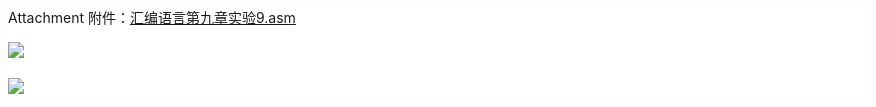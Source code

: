 Attachment 附件：[汇编语言第九章实验9.asm](http://7vzp67.com1.z0.glb.clouddn.com/Assembly%20Language%20-%20Note%206/%E6%B1%87%E7%BC%96%E8%AF%AD%E8%A8%80%E7%AC%AC%E4%B9%9D%E7%AB%A0%E5%AE%9E%E9%AA%8C9.asm)

![](https://img.icehe.xyz/Assembly%20Language%20-%20Note%206/Picture.jpeg)

![](https://img.icehe.xyz/Assembly%20Language%20-%20Note%206/Picture.jpeg)
